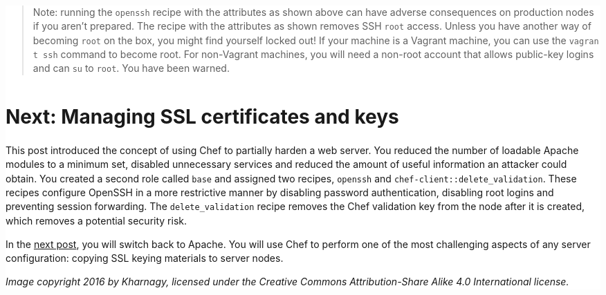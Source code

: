 > Note: running the `openssh` recipe with the attributes as shown above can have adverse consequences on production nodes if you aren’t prepared. The recipe with the attributes as shown removes SSH `root` access. Unless you have another way of becoming `root` on the box, you might find yourself locked out! If your machine is a Vagrant machine, you can use the `vagrant ssh` command to become root. For non-Vagrant machines, you will need a non-root account that allows public-key logins and can `su` to `root`. You have been warned.

# Next: Managing SSL certificates and keys
This post introduced the concept of using Chef to partially harden a web server. You reduced the number of loadable Apache modules to a minimum set, disabled unnecessary services and reduced the amount of useful information an attacker could obtain. You created a second role called `base` and assigned two recipes, `openssh` and `chef-client::delete_validation`. These recipes configure OpenSSH in a more restrictive manner by disabling password authentication, disabling root logins and preventing session forwarding. The `delete_validation` recipe removes the Chef validation key from the node after it is created, which removes a potential security risk.

In the [next post](/blog/2013/10/06/chef-3rd-course/), you will switch back to Apache. You will use Chef to perform one of the most challenging aspects of any server configuration: copying SSL keying materials to server nodes.

_Image copyright 2016 by Kharnagy, licensed under the Creative Commons Attribution-Share Alike 4.0 International license._
